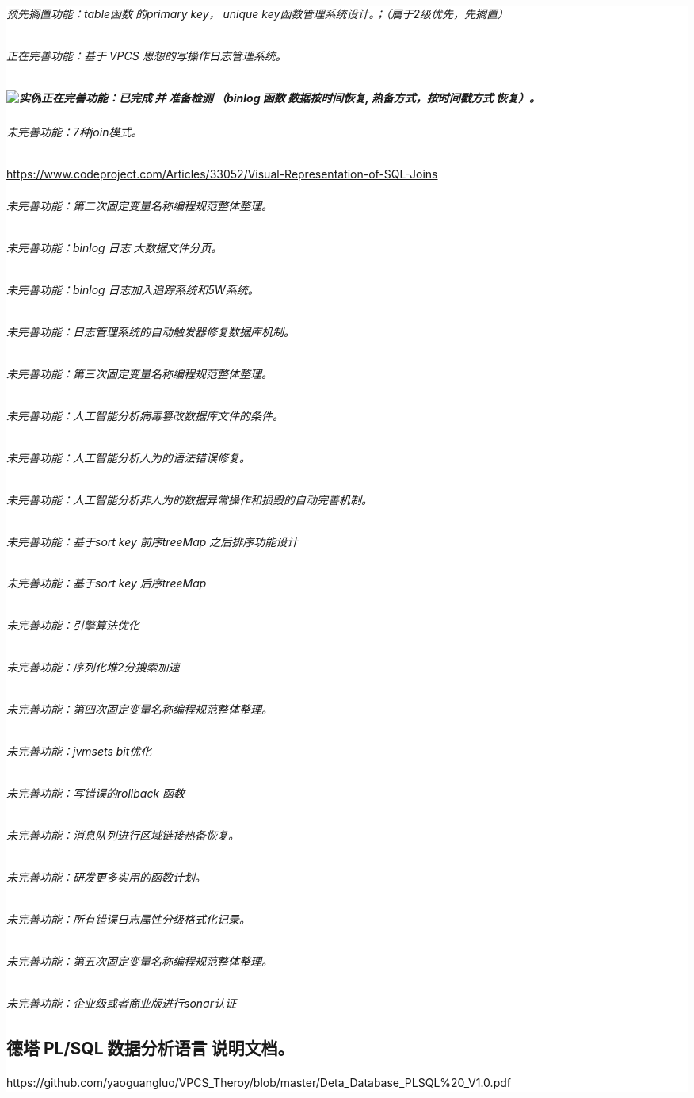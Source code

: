 
###### 预先搁置功能：table函数 的primary key， unique key函数管理系统设计。；（属于2级优先，先搁置）
######  正在完善功能：基于 VPCS 思想的写操作日志管理系统。
#####  ![实例](http://progressed.io/bar/90?title=completed)正在完善功能：已完成 并 准备检测  （binlog 函数 数据按时间恢复, 热备方式，按时间戳方式 恢复）。

###### 未完善功能：7种join模式。
https://www.codeproject.com/Articles/33052/Visual-Representation-of-SQL-Joins
###### 未完善功能：第二次固定变量名称编程规范整体整理。
###### 未完善功能：binlog 日志 大数据文件分页。
###### 未完善功能：binlog 日志加入追踪系统和5W系统。
###### 未完善功能：日志管理系统的自动触发器修复数据库机制。
###### 未完善功能：第三次固定变量名称编程规范整体整理。
###### 未完善功能：人工智能分析病毒篡改数据库文件的条件。
###### 未完善功能：人工智能分析人为的语法错误修复。
###### 未完善功能：人工智能分析非人为的数据异常操作和损毁的自动完善机制。
###### 未完善功能：基于sort key 前序treeMap 之后排序功能设计
###### 未完善功能：基于sort key 后序treeMap
###### 未完善功能：引擎算法优化
###### 未完善功能：序列化堆2分搜索加速
###### 未完善功能：第四次固定变量名称编程规范整体整理。
###### 未完善功能：jvmsets bit优化
###### 未完善功能：写错误的rollback 函数
###### 未完善功能：消息队列进行区域链接热备恢复。
###### 未完善功能：研发更多实用的函数计划。
###### 未完善功能：所有错误日志属性分级格式化记录。
###### 未完善功能：第五次固定变量名称编程规范整体整理。
###### 未完善功能：企业级或者商业版进行sonar认证

## 德塔 PL/SQL 数据分析语言 说明文档。
https://github.com/yaoguangluo/VPCS_Theroy/blob/master/Deta_Database_PLSQL%20_V1.0.pdf


